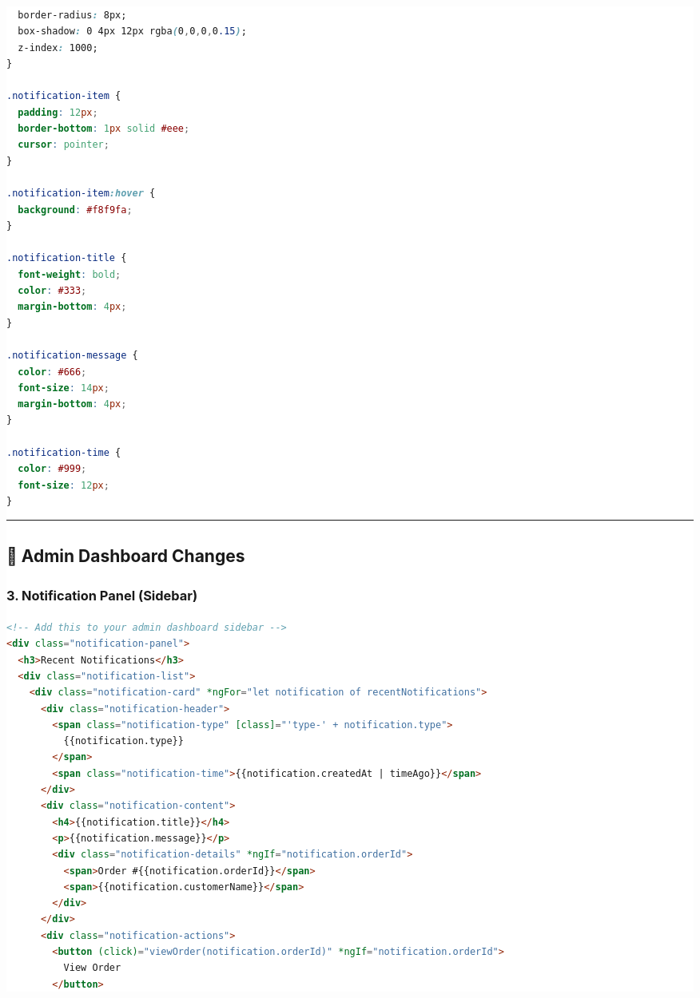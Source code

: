 ```css
  border-radius: 8px;
  box-shadow: 0 4px 12px rgba(0,0,0,0.15);
  z-index: 1000;
}

.notification-item {
  padding: 12px;
  border-bottom: 1px solid #eee;
  cursor: pointer;
}

.notification-item:hover {
  background: #f8f9fa;
}

.notification-title {
  font-weight: bold;
  color: #333;
  margin-bottom: 4px;
}

.notification-message {
  color: #666;
  font-size: 14px;
  margin-bottom: 4px;
}

.notification-time {
  color: #999;
  font-size: 12px;
}
```

---

## **📱 Admin Dashboard Changes**

### **3. Notification Panel (Sidebar)**
```html
<!-- Add this to your admin dashboard sidebar -->
<div class="notification-panel">
  <h3>Recent Notifications</h3>
  <div class="notification-list">
    <div class="notification-card" *ngFor="let notification of recentNotifications">
      <div class="notification-header">
        <span class="notification-type" [class]="'type-' + notification.type">
          {{notification.type}}
        </span>
        <span class="notification-time">{{notification.createdAt | timeAgo}}</span>
      </div>
      <div class="notification-content">
        <h4>{{notification.title}}</h4>
        <p>{{notification.message}}</p>
        <div class="notification-details" *ngIf="notification.orderId">
          <span>Order #{{notification.orderId}}</span>
          <span>{{notification.customerName}}</span>
        </div>
      </div>
      <div class="notification-actions">
        <button (click)="viewOrder(notification.orderId)" *ngIf="notification.orderId">
          View Order
        </button>
```